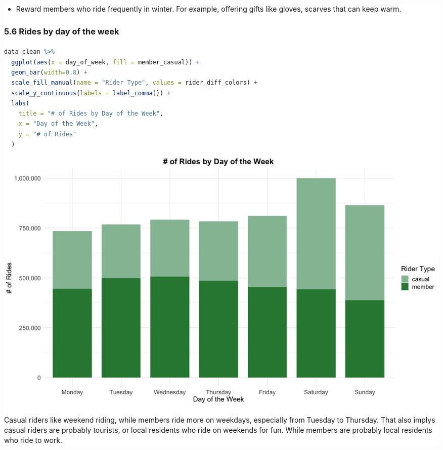 - Reward members who ride frequently in winter. For example, offering gifts like gloves, scarves that can keep warm.

<a id="rides_dow"></a>
### 5.6 Rides by day of the week


```R
data_clean %>% 
  ggplot(aes(x = day_of_week, fill = member_casual)) +
  geom_bar(width=0.8) +
  scale_fill_manual(name = "Rider Type", values = rider_diff_colors) +
  scale_y_continuous(labels = label_comma()) +
  labs(
    title = "# of Rides by Day of the Week",
    x = "Day of the Week",
    y = "# of Rides"
  )
```


    
![png](/figs/google-da-capstone-project-bike-share_files/google-da-capstone-project-bike-share_60_0.png)
    


Casual riders like weekend riding, while members ride more on weekdays, especially from Tuesday to Thursday.
That also implys casual riders are probably tourists, or local residents who ride on weekends for fun. While members are probably local residents who ride to work.
